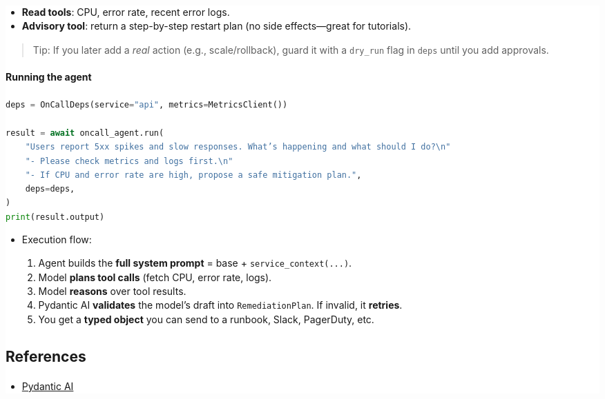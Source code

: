   * **Read tools**: CPU, error rate, recent error logs.
  * **Advisory tool**: return a step-by-step restart plan (no side effects—great for tutorials).

> Tip: If you later add a *real* action (e.g., scale/rollback), guard it with a `dry_run` flag in `deps` until you add approvals.

#### Running the agent

```python
deps = OnCallDeps(service="api", metrics=MetricsClient())

result = await oncall_agent.run(
    "Users report 5xx spikes and slow responses. What’s happening and what should I do?\n"
    "- Please check metrics and logs first.\n"
    "- If CPU and error rate are high, propose a safe mitigation plan.",
    deps=deps,
)
print(result.output)
```

* Execution flow:

  1. Agent builds the **full system prompt** = base + `service_context(...)`.
  2. Model **plans tool calls** (fetch CPU, error rate, logs).
  3. Model **reasons** over tool results.
  4. Pydantic AI **validates** the model’s draft into `RemediationPlan`. If invalid, it **retries**.
  5. You get a **typed object** you can send to a runbook, Slack, PagerDuty, etc.

## References
- [Pydantic AI](https://ai.pydantic.dev/)
